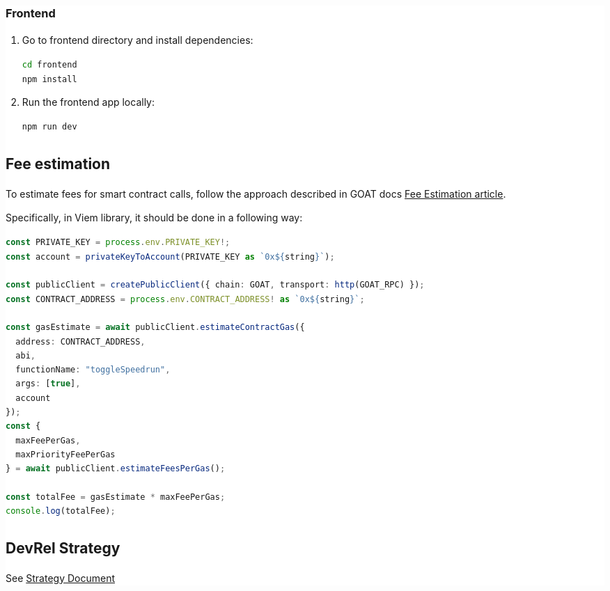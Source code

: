 ### **Frontend**

1. Go to frontend directory and install dependencies:
   ```bash
   cd frontend
   npm install
   ```
2. Run the frontend app locally:
   ```bash
   npm run dev
   ```

## **Fee estimation**

To estimate fees for smart contract calls, follow the approach described in GOAT docs [Fee Estimation article](https://docs.goat.network/builders/app-developers/transactions/estimating).

Specifically, in Viem library, it should be done in a following way:

```typescript
const PRIVATE_KEY = process.env.PRIVATE_KEY!;
const account = privateKeyToAccount(PRIVATE_KEY as `0x${string}`);

const publicClient = createPublicClient({ chain: GOAT, transport: http(GOAT_RPC) });
const CONTRACT_ADDRESS = process.env.CONTRACT_ADDRESS! as `0x${string}`;

const gasEstimate = await publicClient.estimateContractGas({
  address: CONTRACT_ADDRESS, 
  abi, 
  functionName: "toggleSpeedrun", 
  args: [true], 
  account
});
const {
  maxFeePerGas,
  maxPriorityFeePerGas
} = await publicClient.estimateFeesPerGas();

const totalFee = gasEstimate * maxFeePerGas;
console.log(totalFee);
```

## **DevRel Strategy**

See [Strategy Document](Strategy.md)